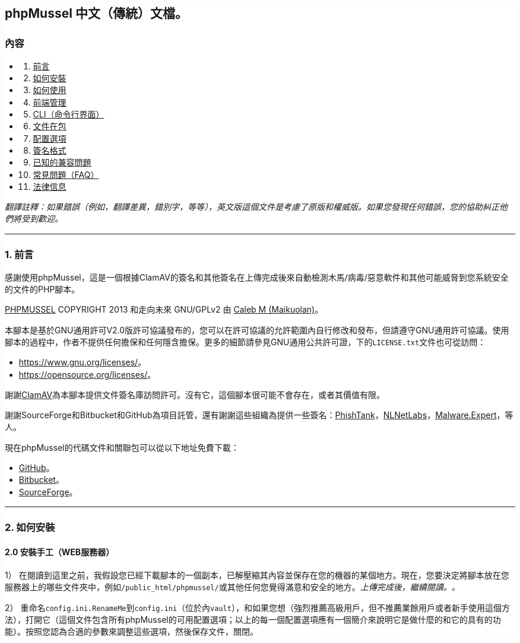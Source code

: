 ## phpMussel 中文（傳統）文檔。

### 內容
- 1. [前言](#SECTION1)
- 2. [如何安裝](#SECTION2)
- 3. [如何使用](#SECTION3)
- 4. [前端管理](#SECTION4)
- 5. [CLI（命令行界面）](#SECTION5)
- 6. [文件在包](#SECTION6)
- 7. [配置選項](#SECTION7)
- 8. [簽名格式](#SECTION8)
- 9. [已知的兼容問題](#SECTION9)
- 10. [常見問題（FAQ）](#SECTION10)
- 11. [法律信息](#SECTION11)

*翻譯註釋：如果錯誤（例如，​翻譯差異，​錯別字，​等等），​英文版這個文件是考慮了原版和權威版。​如果您發現任何錯誤，​您的協助糾正他們將受到歡迎。​*

---


### 1. <a name="SECTION1"></a>前言

感謝使用phpMussel，​這是一個根據ClamAV的簽名和其他簽名在上傳完成後來自動檢測木馬/病毒/惡意軟件和其他可能威脅到您系統安全的文件的PHP腳本。

[PHPMUSSEL](https://phpmussel.github.io/) COPYRIGHT 2013 和走向未來 GNU/GPLv2 由 [Caleb M (Maikuolan)](https://github.com/Maikuolan)。

本腳本是基於GNU通用許可V2.0版許可協議發布的，​您可以在許可協議的允許範圍內自行修改和發布，​但請遵守GNU通用許可協議。​使用腳本的過程中，​作者不提供任何擔保和任何隱含擔保。​更多的細節請參見GNU通用公共許可證，​下的`LICENSE.txt`文件也可從訪問：
- <https://www.gnu.org/licenses/>。
- <https://opensource.org/licenses/>。

謝謝[ClamAV](https://www.clamav.net/)為本腳本提供文件簽名庫訪問許可。​沒有它，​這個腳本很可能不會存在，​或者其價值有限。

謝謝SourceForge和Bitbucket和GitHub為項目託管，​還有謝謝這些組織為提供一些簽名：​[PhishTank](https://www.phishtank.com/)，​[NLNetLabs](https://nlnetlabs.nl/)，[Malware.Expert](https://malware.expert/)，​等人。

現在phpMussel的代碼文件和關聯包可以從以下地址免費下載：
- [GitHub](https://github.com/phpMussel/phpMussel)。
- [Bitbucket](https://bitbucket.org/Maikuolan/phpmussel)。
- [SourceForge](https://sourceforge.net/projects/phpmussel/)。

---


### 2. <a name="SECTION2"></a>如何安裝

#### 2.0 安裝手工（WEB服務器）

1） 在閱讀到這里之前，​我假設您已經下載腳本的一個副本，​已解壓縮其內容並保存在您的機器的某個地方。​現在，​您要決定將腳本放在您服務器上的哪些文件夾中，​例如`/public_html/phpmussel/`或其他任何您覺得滿意和安全的地方。​*上傳完成後，​繼續閱讀。​。​*

2） 重命名`config.ini.RenameMe`到`config.ini`（位於內`vault`），​和如果您想（強烈推薦高級用戶，​但不推薦業餘用戶或者新手使用這個方法），​打開它（這個文件包含所有phpMussel的可用配置選項；以上的每一個配置選項應有一個簡介來說明它是做什麼的和它的具有的功能）。​按照您認為合適的參數來調整這些選項，​然後保存文件，​關閉。
